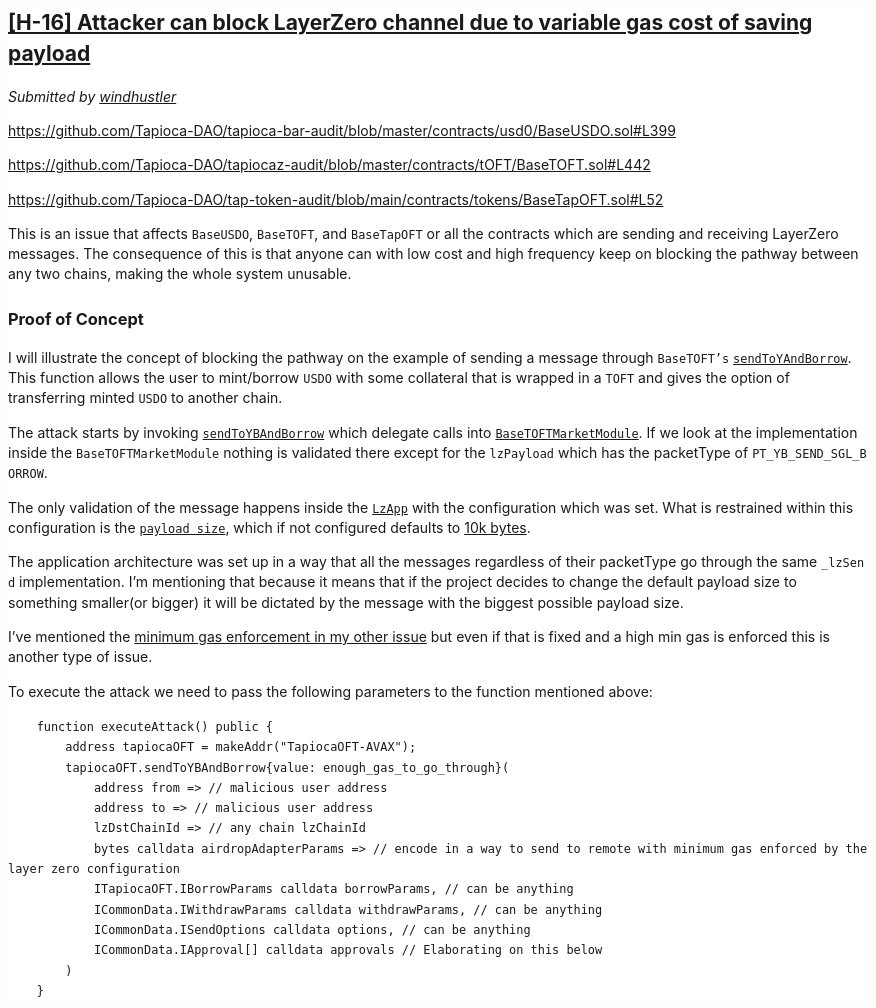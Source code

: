 ## [[H-16] Attacker can block LayerZero channel due to variable gas cost of saving payload](https://github.com/code-423n4/2023-07-tapioca-findings/issues/1220)
*Submitted by [windhustler](https://github.com/code-423n4/2023-07-tapioca-findings/issues/1220)*

<https://github.com/Tapioca-DAO/tapioca-bar-audit/blob/master/contracts/usd0/BaseUSDO.sol#L399> 

<https://github.com/Tapioca-DAO/tapiocaz-audit/blob/master/contracts/tOFT/BaseTOFT.sol#L442> 

<https://github.com/Tapioca-DAO/tap-token-audit/blob/main/contracts/tokens/BaseTapOFT.sol#L52>

This is an issue that affects `BaseUSDO`, `BaseTOFT`, and `BaseTapOFT` or all the contracts which are sending and receiving LayerZero messages.
The consequence of this is that anyone can with low cost and high frequency keep on blocking the pathway between any two chains, making the whole system unusable.

### Proof of Concept

I will illustrate the concept of blocking the pathway on the example of sending a message through `BaseTOFT’s` [`sendToYAndBorrow`](https://github.com/Tapioca-DAO/tapiocaz-audit/blob/master/contracts/tOFT/BaseTOFT.sol#L290).
This function allows the user to mint/borrow `USDO` with some collateral that is wrapped in a `TOFT` and gives the option of transferring minted `USDO` to another chain.

The attack starts by invoking [`sendToYBAndBorrow`](https://github.com/Tapioca-DAO/tapiocaz-audit/blob/master/contracts/tOFT/BaseTOFT.sol#L290) which delegate calls into [`BaseTOFTMarketModule`](https://github.com/Tapioca-DAO/tapiocaz-audit/blob/master/contracts/tOFT/modules/BaseTOFTMarketModule.sol#L87).
If we look at the implementation inside the `BaseTOFTMarketModule` nothing is validated there except for the `lzPayload` which has the packetType of `PT_YB_SEND_SGL_BORROW`.

The only validation of the message happens inside the [`LzApp`](https://github.com/Tapioca-DAO/tapioca-sdk-audit/blob/90d1e8a16ebe278e86720bc9b69596f74320e749/src/contracts/lzApp/LzApp.sol#L49) with the configuration which was set.
What is restrained within this configuration is the [`payload size`](https://github.com/Tapioca-DAO/tapioca-sdk-audit/blob/90d1e8a16ebe278e86720bc9b69596f74320e749/src/contracts/lzApp/LzApp.sol#L52), which if not configured defaults to [10k bytes](https://github.com/Tapioca-DAO/tapioca-sdk-audit/blob/90d1e8a16ebe278e86720bc9b69596f74320e749/src/contracts/lzApp/LzApp.sol#L18).

The application architecture was set up in a way that all the messages regardless of their packetType go through the same `_lzSend` implementation.
I’m mentioning that because it means that if the project decides to change the default payload size to something smaller(or bigger) it will be dictated by the message with the biggest possible payload size.

I’ve mentioned the [minimum gas enforcement in my other issue](https://github.com/code-423n4/2023-07-tapioca-findings/issues/1207) but even if that is fixed and a high min gas is enforced this is another type of issue.

To execute the attack we need to pass the following parameters to the function mentioned above:

```solidity
    function executeAttack() public {
        address tapiocaOFT = makeAddr("TapiocaOFT-AVAX");
        tapiocaOFT.sendToYBAndBorrow{value: enough_gas_to_go_through}(
            address from => // malicious user address
            address to => // malicious user address
            lzDstChainId => // any chain lzChainId
            bytes calldata airdropAdapterParams => // encode in a way to send to remote with minimum gas enforced by the layer zero configuration
            ITapiocaOFT.IBorrowParams calldata borrowParams, // can be anything
            ICommonData.IWithdrawParams calldata withdrawParams, // can be anything
            ICommonData.ISendOptions calldata options, // can be anything
            ICommonData.IApproval[] calldata approvals // Elaborating on this below
        )
    }
```
